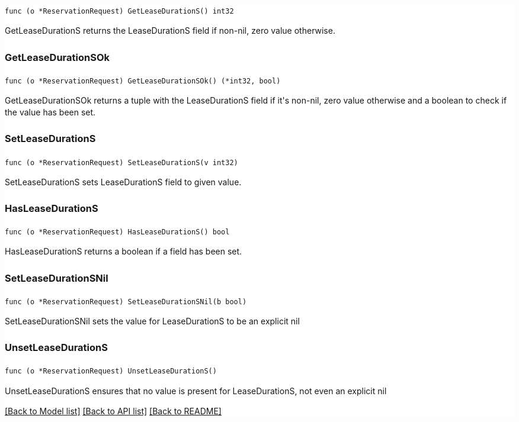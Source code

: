 `func (o *ReservationRequest) GetLeaseDurationS() int32`

GetLeaseDurationS returns the LeaseDurationS field if non-nil, zero value otherwise.

### GetLeaseDurationSOk

`func (o *ReservationRequest) GetLeaseDurationSOk() (*int32, bool)`

GetLeaseDurationSOk returns a tuple with the LeaseDurationS field if it's non-nil, zero value otherwise
and a boolean to check if the value has been set.

### SetLeaseDurationS

`func (o *ReservationRequest) SetLeaseDurationS(v int32)`

SetLeaseDurationS sets LeaseDurationS field to given value.

### HasLeaseDurationS

`func (o *ReservationRequest) HasLeaseDurationS() bool`

HasLeaseDurationS returns a boolean if a field has been set.

### SetLeaseDurationSNil

`func (o *ReservationRequest) SetLeaseDurationSNil(b bool)`

 SetLeaseDurationSNil sets the value for LeaseDurationS to be an explicit nil

### UnsetLeaseDurationS
`func (o *ReservationRequest) UnsetLeaseDurationS()`

UnsetLeaseDurationS ensures that no value is present for LeaseDurationS, not even an explicit nil

[[Back to Model list]](../README.md#documentation-for-models) [[Back to API list]](../README.md#documentation-for-api-endpoints) [[Back to README]](../README.md)


